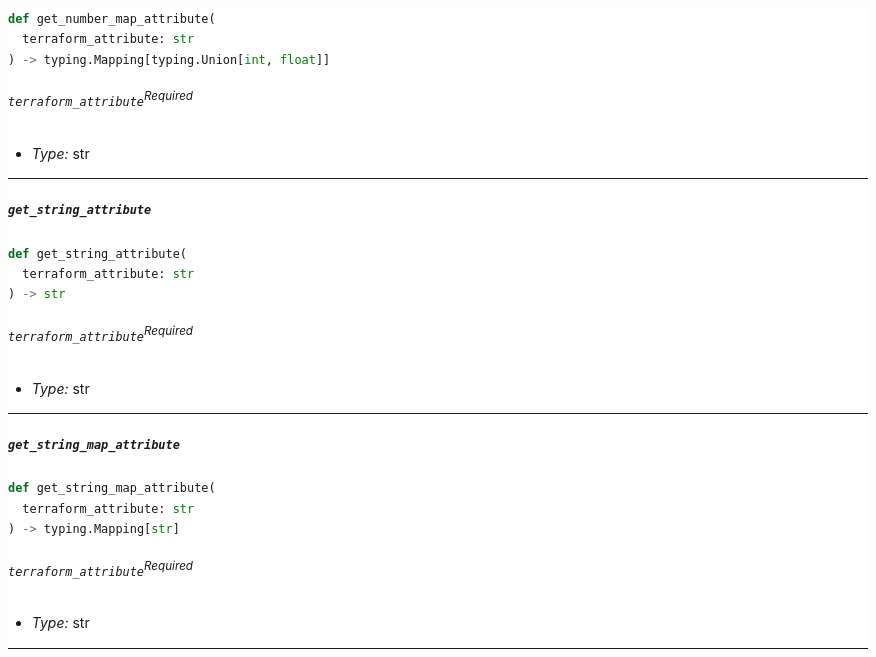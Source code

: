 ```python
def get_number_map_attribute(
  terraform_attribute: str
) -> typing.Mapping[typing.Union[int, float]]
```

###### `terraform_attribute`<sup>Required</sup> <a name="terraform_attribute" id="rhizo-co-terraform-provider-oci.dataOciDatascienceNotebookSessions.DataOciDatascienceNotebookSessionsFilterOutputReference.getNumberMapAttribute.parameter.terraformAttribute"></a>

- *Type:* str

---

##### `get_string_attribute` <a name="get_string_attribute" id="rhizo-co-terraform-provider-oci.dataOciDatascienceNotebookSessions.DataOciDatascienceNotebookSessionsFilterOutputReference.getStringAttribute"></a>

```python
def get_string_attribute(
  terraform_attribute: str
) -> str
```

###### `terraform_attribute`<sup>Required</sup> <a name="terraform_attribute" id="rhizo-co-terraform-provider-oci.dataOciDatascienceNotebookSessions.DataOciDatascienceNotebookSessionsFilterOutputReference.getStringAttribute.parameter.terraformAttribute"></a>

- *Type:* str

---

##### `get_string_map_attribute` <a name="get_string_map_attribute" id="rhizo-co-terraform-provider-oci.dataOciDatascienceNotebookSessions.DataOciDatascienceNotebookSessionsFilterOutputReference.getStringMapAttribute"></a>

```python
def get_string_map_attribute(
  terraform_attribute: str
) -> typing.Mapping[str]
```

###### `terraform_attribute`<sup>Required</sup> <a name="terraform_attribute" id="rhizo-co-terraform-provider-oci.dataOciDatascienceNotebookSessions.DataOciDatascienceNotebookSessionsFilterOutputReference.getStringMapAttribute.parameter.terraformAttribute"></a>

- *Type:* str

---
